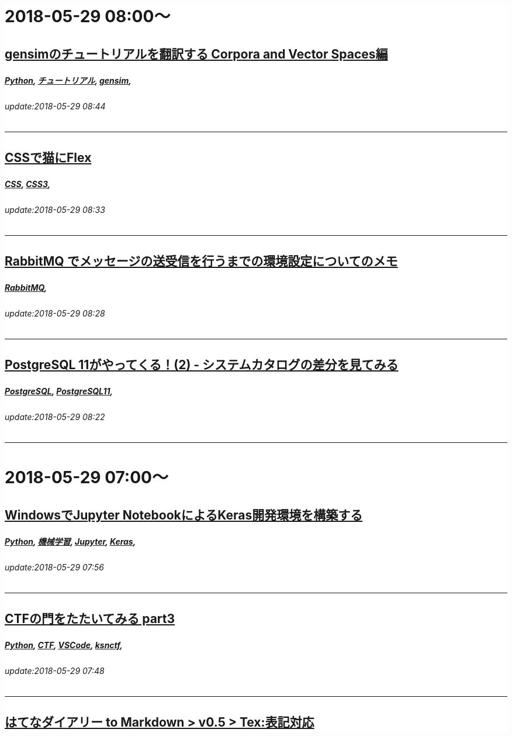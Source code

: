 


# 2018-05-29 08:00～
## [gensimのチュートリアルを翻訳する Corpora and Vector Spaces編](https://qiita.com/barisuke/items/31e26eabdd9a749ebf3e)
##### [Python](https://qiita.com/tags/Python), [チュートリアル](https://qiita.com/tags/チュートリアル), [gensim](https://qiita.com/tags/gensim), 
###### update:2018-05-29 08:44
---
## [CSSで猫にFlex](https://qiita.com/junya/items/e281a43f91082201b39a)
##### [CSS](https://qiita.com/tags/CSS), [CSS3](https://qiita.com/tags/CSS3), 
###### update:2018-05-29 08:33
---
## [RabbitMQ でメッセージの送受信を行うまでの環境設定についてのメモ](https://qiita.com/ptiringo/items/c554fa66f0d985394fed)
##### [RabbitMQ](https://qiita.com/tags/RabbitMQ), 
###### update:2018-05-29 08:28
---
## [PostgreSQL 11がやってくる！(2) - システムカタログの差分を見てみる](https://qiita.com/nuko_yokohama/items/11d9285bc02a521f58ce)
##### [PostgreSQL](https://qiita.com/tags/PostgreSQL), [PostgreSQL11](https://qiita.com/tags/PostgreSQL11), 
###### update:2018-05-29 08:22
---




# 2018-05-29 07:00～
## [WindowsでJupyter NotebookによるKeras開発環境を構築する](https://qiita.com/qiita_kuru/items/4d238814e93121251f56)
##### [Python](https://qiita.com/tags/Python), [機械学習](https://qiita.com/tags/機械学習), [Jupyter](https://qiita.com/tags/Jupyter), [Keras](https://qiita.com/tags/Keras), 
###### update:2018-05-29 07:56
---
## [CTFの門をたたいてみる part3](https://qiita.com/ryoma30/items/180c11c4fbde2111673f)
##### [Python](https://qiita.com/tags/Python), [CTF](https://qiita.com/tags/CTF), [VSCode](https://qiita.com/tags/VSCode), [ksnctf](https://qiita.com/tags/ksnctf), 
###### update:2018-05-29 07:48
---
## [はてなダイアリー to Markdown > v0.5 > Tex:表記対応](https://qiita.com/7of9/items/fe4e3d46dcd0369a3849)